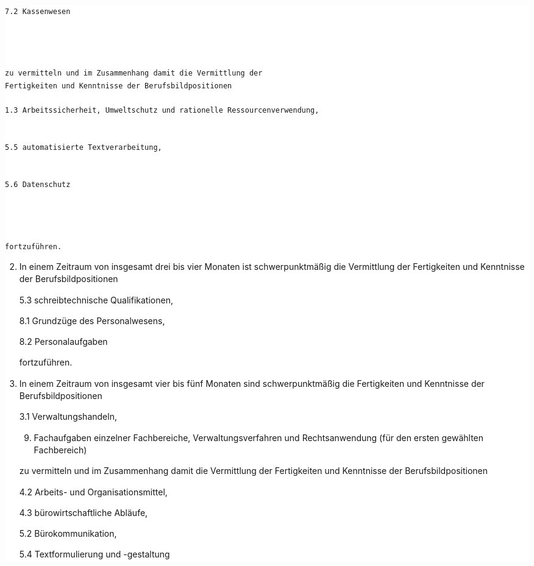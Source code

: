 
    7.2 Kassenwesen




    zu vermitteln und im Zusammenhang damit die Vermittlung der
    Fertigkeiten und Kenntnisse der Berufsbildpositionen

    1.3 Arbeitssicherheit, Umweltschutz und rationelle Ressourcenverwendung,


    5.5 automatisierte Textverarbeitung,


    5.6 Datenschutz




    fortzuführen.


2)  In einem Zeitraum von insgesamt drei bis vier Monaten ist
    schwerpunktmäßig die Vermittlung der Fertigkeiten und Kenntnisse der
    Berufsbildpositionen

    5.3 schreibtechnische Qualifikationen,


    8.1 Grundzüge des Personalwesens,


    8.2 Personalaufgaben




    fortzuführen.


3)  In einem Zeitraum von insgesamt vier bis fünf Monaten sind
    schwerpunktmäßig die Fertigkeiten und Kenntnisse der
    Berufsbildpositionen

    3.1 Verwaltungshandeln,


    9.  Fachaufgaben einzelner Fachbereiche, Verwaltungsverfahren und
        Rechtsanwendung (für den ersten gewählten Fachbereich)




    zu vermitteln und im Zusammenhang damit die Vermittlung der
    Fertigkeiten und Kenntnisse der Berufsbildpositionen

    4.2 Arbeits- und Organisationsmittel,


    4.3 bürowirtschaftliche Abläufe,


    5.2 Bürokommunikation,


    5.4 Textformulierung und -gestaltung



